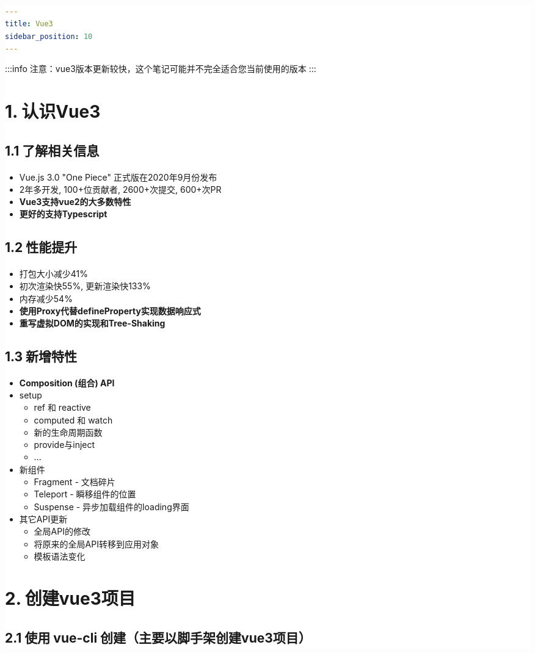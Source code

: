 ```yaml
---
title: Vue3
sidebar_position: 10
---
```


:::info
注意：vue3版本更新较快，这个笔记可能并不完全适合您当前使用的版本
:::

# 1. 认识Vue3

## 1.1 了解相关信息

- Vue.js 3.0 "One Piece" 正式版在2020年9月份发布
- 2年多开发, 100+位贡献者, 2600+次提交, 600+次PR
- **Vue3支持vue2的大多数特性**
- **更好的支持Typescript**

## 1.2 性能提升

- 打包大小减少41%
- 初次渲染快55%, 更新渲染快133%
- 内存减少54%
- **使用Proxy代替defineProperty实现数据响应式**
- **重写虚拟DOM的实现和Tree-Shaking**

## 1.3 新增特性

- **Composition (组合) API**
- setup
  - ref 和 reactive
  - computed 和 watch
  - 新的生命周期函数
  - provide与inject
  - ...
- 新组件
  - Fragment - 文档碎片
  - Teleport - 瞬移组件的位置
  - Suspense - 异步加载组件的loading界面
- 其它API更新
  - 全局API的修改
  - 将原来的全局API转移到应用对象
  - 模板语法变化

# 2. 创建vue3项目

## 2.1 使用 vue-cli 创建（主要以脚手架创建vue3项目）
